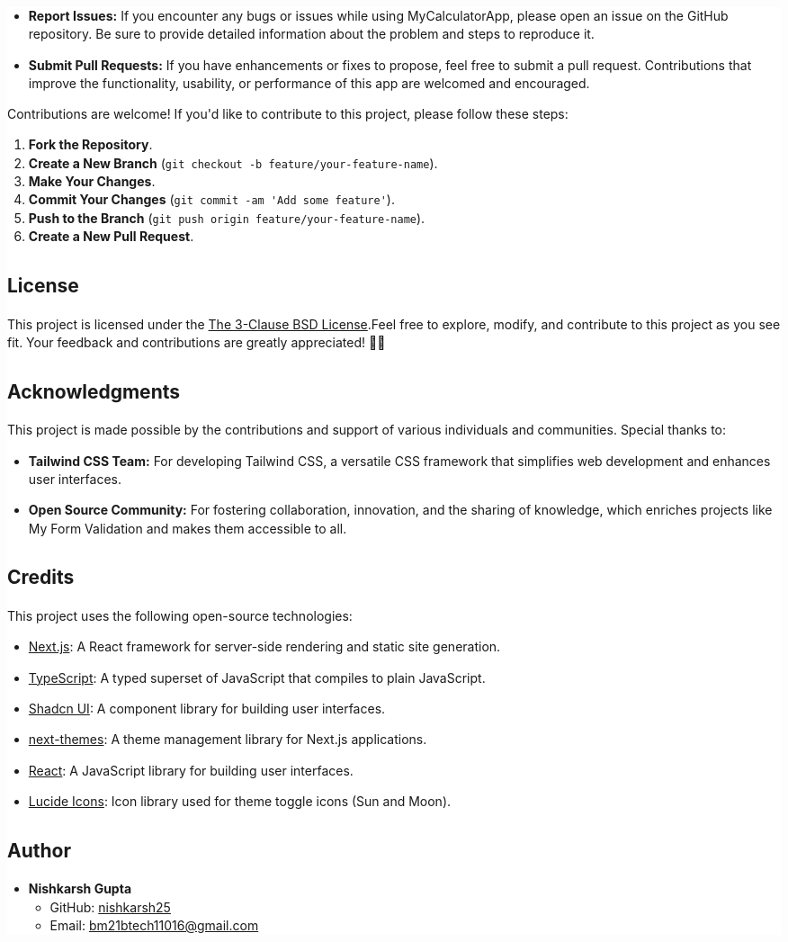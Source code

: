 - **Report Issues:** If you encounter any bugs or issues while using MyCalculatorApp, please open an issue on the GitHub repository. Be sure to provide detailed information about the problem and steps to reproduce it.

- **Submit Pull Requests:** If you have enhancements or fixes to propose, feel free to submit a pull request. Contributions that improve the functionality, usability, or performance of this app are welcomed and encouraged.

Contributions are welcome! If you'd like to contribute to this project, please follow these steps:

1. **Fork the Repository**.
2. **Create a New Branch** (`git checkout -b feature/your-feature-name`).
3. **Make Your Changes**.
4. **Commit Your Changes** (`git commit -am 'Add some feature'`).
5. **Push to the Branch** (`git push origin feature/your-feature-name`).
6. **Create a New Pull Request**.

## License

This project is licensed under the [The 3-Clause BSD License](LICENSE).Feel free to explore, modify, and contribute to this project as you see fit. Your feedback and contributions are greatly appreciated! 🚀✨


## Acknowledgments

This project is made possible by the contributions and support of various individuals and communities. Special thanks to:

- **Tailwind CSS Team:** For developing Tailwind CSS, a versatile CSS framework that simplifies web development and enhances user interfaces.
  
- **Open Source Community:** For fostering collaboration, innovation, and the sharing of knowledge, which enriches projects like My Form Validation and makes them accessible to all.



## Credits
This project uses the following open-source technologies:

- [Next.js](https://nextjs.org/): A React framework for server-side rendering and static site generation.
  
- [TypeScript](https://www.typescriptlang.org/): A typed superset of JavaScript that compiles to plain JavaScript.
  
- [Shadcn UI](https://shadcn.dev/): A component library for building user interfaces.
  
- [next-themes](https://github.com/pacocoursey/next-themes): A theme management library for Next.js applications.
  
- [React](https://reactjs.org/): A JavaScript library for building user interfaces.
  
- [Lucide Icons](https://lucide.dev/): Icon library used for theme toggle icons (Sun and Moon).

## Author

- **Nishkarsh Gupta**
  - GitHub: [nishkarsh25](https://github.com/nishkash25)
  - Email: bm21btech11016@gmail.com



